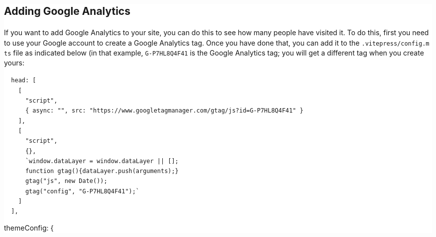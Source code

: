 ## Adding Google Analytics
If you want to add Google Analytics to your site, you can do this to see how many people have visited it.
To do this, first you need to use your Google account to create a Google Analytics tag.
Once you have done that, you can add it to the `.vitepress/config.mts` file as indicated below (in that example, `G-P7HL8Q4F41` is the Google Analytics tag; you will get a different tag when you create yours:

      head: [
        [
          "script",
          { async: "", src: "https://www.googletagmanager.com/gtag/js?id=G-P7HL8Q4F41" }
        ],
        [
          "script",
          {},
          `window.dataLayer = window.dataLayer || [];
          function gtag(){dataLayer.push(arguments);}
          gtag("js", new Date());
          gtag("config", "G-P7HL8Q4F41");`
        ]
      ],
  themeConfig: {
